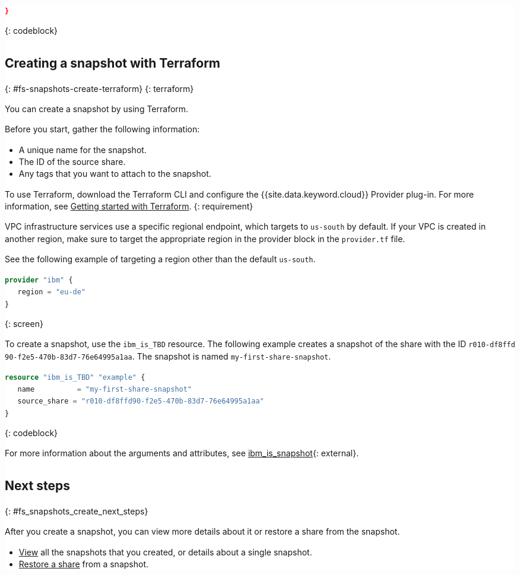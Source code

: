 ```json
}
```
{: codeblock}

## Creating a snapshot with Terraform
{: #fs-snapshots-create-terraform}
{: terraform}

You can create a snapshot by using Terraform.

Before you start, gather the following information:

- A unique name for the snapshot.
- The ID of the source share.
- Any tags that you want to attach to the snapshot.

To use Terraform, download the Terraform CLI and configure the {{site.data.keyword.cloud}} Provider plug-in. For more information, see [Getting started with Terraform](/docs/ibm-cloud-provider-for-terraform?topic=ibm-cloud-provider-for-terraform-getting-started).
{: requirement}

VPC infrastructure services use a specific regional endpoint, which targets to `us-south` by default. If your VPC is created in another region, make sure to target the appropriate region in the provider block in the `provider.tf` file.

See the following example of targeting a region other than the default `us-south`.

```terraform
provider "ibm" {
   region = "eu-de"
}
```
{: screen}

To create a snapshot, use the `ibm_is_TBD` resource. The following example creates a snapshot of the share with the ID `r010-df8ffd90-f2e5-470b-83d7-76e64995a1aa`. The snapshot is named `my-first-share-snapshot`.

```terraform
resource "ibm_is_TBD" "example" {
   name          = "my-first-share-snapshot"
   source_share = "r010-df8ffd90-f2e5-470b-83d7-76e64995a1aa"
}
```
{: codeblock}

For more information about the arguments and attributes, see [ibm_is_snapshot](https://registry.terraform.io/providers/IBM-Cloud/ibm/latest/docs/resources/is_snapshot){: external}.

## Next steps
{: #fs_snapshots_create_next_steps}

After you create a snapshot, you can view more details about it or restore a share from the snapshot.

- [View](/docs/vpc?topic=vpc-fs-snapshots-view) all the snapshots that you created, or details about a single snapshot.
- [Restore a share](/docs/vpc?topic=vpc-fs-snapshots-restore) from a snapshot.
